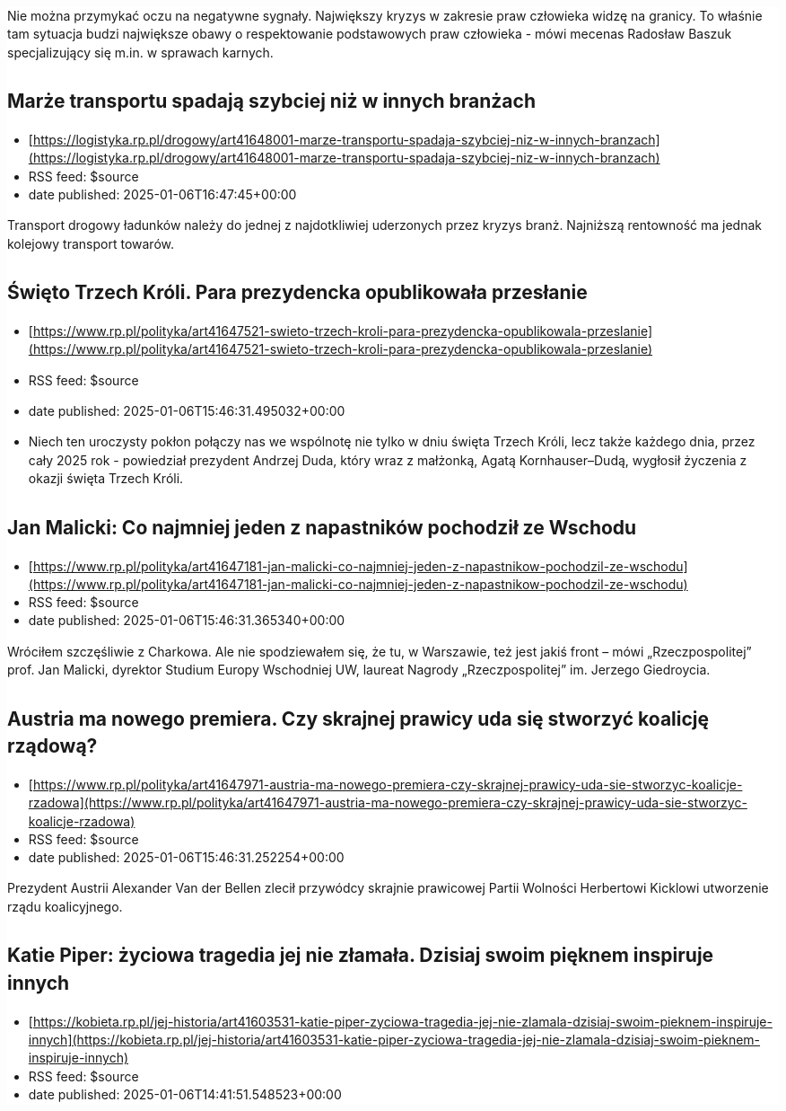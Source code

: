 Nie można przymykać oczu na negatywne sygnały. Największy kryzys w zakresie praw człowieka widzę na granicy. To właśnie tam sytuacja budzi największe obawy o respektowanie podstawowych praw człowieka - mówi mecenas Radosław Baszuk specjalizujący się m.in. w sprawach karnych.

## Marże transportu spadają szybciej niż w innych branżach
 - [https://logistyka.rp.pl/drogowy/art41648001-marze-transportu-spadaja-szybciej-niz-w-innych-branzach](https://logistyka.rp.pl/drogowy/art41648001-marze-transportu-spadaja-szybciej-niz-w-innych-branzach)
 - RSS feed: $source
 - date published: 2025-01-06T16:47:45+00:00

Transport drogowy ładunków należy do jednej z najdotkliwiej uderzonych przez kryzys branż. Najniższą rentowność ma jednak kolejowy transport towarów.

## Święto Trzech Króli. Para prezydencka opublikowała przesłanie
 - [https://www.rp.pl/polityka/art41647521-swieto-trzech-kroli-para-prezydencka-opublikowala-przeslanie](https://www.rp.pl/polityka/art41647521-swieto-trzech-kroli-para-prezydencka-opublikowala-przeslanie)
 - RSS feed: $source
 - date published: 2025-01-06T15:46:31.495032+00:00

- Niech ten uroczysty pokłon połączy nas we wspólnotę nie tylko w dniu święta Trzech Króli, lecz także każdego dnia, przez cały 2025 rok - powiedział prezydent Andrzej Duda, który wraz z małżonką, Agatą Kornhauser–Dudą, wygłosił życzenia z okazji święta Trzech Króli.

## Jan Malicki: Co najmniej jeden z napastników pochodził ze Wschodu
 - [https://www.rp.pl/polityka/art41647181-jan-malicki-co-najmniej-jeden-z-napastnikow-pochodzil-ze-wschodu](https://www.rp.pl/polityka/art41647181-jan-malicki-co-najmniej-jeden-z-napastnikow-pochodzil-ze-wschodu)
 - RSS feed: $source
 - date published: 2025-01-06T15:46:31.365340+00:00

Wróciłem szczęśliwie z Charkowa. Ale nie spodziewałem się, że tu, w Warszawie, też jest jakiś front – mówi „Rzeczpospolitej” prof. Jan Malicki, dyrektor Studium Europy Wschodniej UW, laureat Nagrody „Rzeczpospolitej” im. Jerzego Giedroycia.

## Austria ma nowego premiera. Czy skrajnej prawicy uda się stworzyć koalicję rządową?
 - [https://www.rp.pl/polityka/art41647971-austria-ma-nowego-premiera-czy-skrajnej-prawicy-uda-sie-stworzyc-koalicje-rzadowa](https://www.rp.pl/polityka/art41647971-austria-ma-nowego-premiera-czy-skrajnej-prawicy-uda-sie-stworzyc-koalicje-rzadowa)
 - RSS feed: $source
 - date published: 2025-01-06T15:46:31.252254+00:00

Prezydent Austrii Alexander Van der Bellen zlecił przywódcy skrajnie prawicowej Partii Wolności Herbertowi Kicklowi utworzenie rządu koalicyjnego.

## Katie Piper: życiowa tragedia jej nie złamała. Dzisiaj swoim pięknem inspiruje innych
 - [https://kobieta.rp.pl/jej-historia/art41603531-katie-piper-zyciowa-tragedia-jej-nie-zlamala-dzisiaj-swoim-pieknem-inspiruje-innych](https://kobieta.rp.pl/jej-historia/art41603531-katie-piper-zyciowa-tragedia-jej-nie-zlamala-dzisiaj-swoim-pieknem-inspiruje-innych)
 - RSS feed: $source
 - date published: 2025-01-06T14:41:51.548523+00:00
